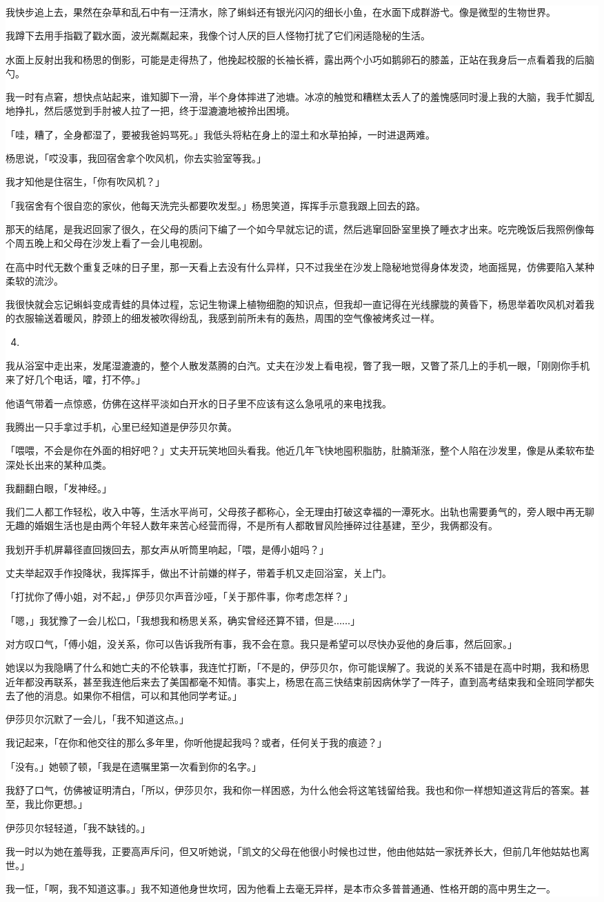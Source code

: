 我快步追上去，果然在杂草和乱石中有一汪清水，除了蝌蚪还有银光闪闪的细长小鱼，在水面下成群游弋。像是微型的生物世界。

我蹲下去用手指戳了戳水面，波光粼粼起来，我像个讨人厌的巨人怪物打扰了它们闲适隐秘的生活。

水面上反射出我和杨思的倒影，可能是走得热了，他挽起校服的长袖长裤，露出两个小巧如鹅卵石的膝盖，正站在我身后一点看着我的后脑勺。

我一时有点窘，想快点站起来，谁知脚下一滑，半个身体摔进了池塘。冰凉的触觉和糟糕太丢人了的羞愧感同时漫上我的大脑，我手忙脚乱地挣扎，然后感觉到手肘被人拉了一把，终于湿漉漉地被拎出困境。

「哇，糟了，全身都湿了，要被我爸妈骂死。」我低头将粘在身上的湿土和水草拍掉，一时进退两难。

杨思说，「哎没事，我回宿舍拿个吹风机，你去实验室等我。」

我才知他是住宿生，「你有吹风机？」

「我宿舍有个很自恋的家伙，他每天洗完头都要吹发型。」杨思笑道，挥挥手示意我跟上回去的路。

那天的结尾，是我迟回家了很久，在父母的质问下编了一个如今早就忘记的谎，然后逃窜回卧室里换了睡衣才出来。吃完晚饭后我照例像每个周五晚上和父母在沙发上看了一会儿电视剧。

在高中时代无数个重复乏味的日子里，那一天看上去没有什么异样，只不过我坐在沙发上隐秘地觉得身体发烫，地面摇晃，仿佛要陷入某种柔软的流沙。

我很快就会忘记蝌蚪变成青蛙的具体过程，忘记生物课上植物细胞的知识点，但我却一直记得在光线朦胧的黄昏下，杨思举着吹风机对着我的衣服输送着暖风，脖颈上的细发被吹得纷乱，我感到前所未有的轰热，周围的空气像被烤炙过一样。

4.

我从浴室中走出来，发尾湿漉漉的，整个人散发蒸腾的白汽。丈夫在沙发上看电视，瞥了我一眼，又瞥了茶几上的手机一眼，「刚刚你手机来了好几个电话，嚯，打不停。」

他语气带着一点惊惑，仿佛在这样平淡如白开水的日子里不应该有这么急吼吼的来电找我。

我腾出一只手拿过手机，心里已经知道是伊莎贝尔黄。

「喂喂，不会是你在外面的相好吧？」丈夫开玩笑地回头看我。他近几年飞快地囤积脂肪，肚腩渐涨，整个人陷在沙发里，像是从柔软布垫深处长出来的某种瓜类。

我翻翻白眼，「发神经。」

我们二人都工作轻松，收入中等，生活水平尚可，父母孩子都称心，全无理由打破这幸福的一潭死水。出轨也需要勇气的，旁人眼中再无聊无趣的婚姻生活也是由两个年轻人数年来苦心经营而得，不是所有人都敢冒风险捶碎过往基建，至少，我俩都没有。

我划开手机屏幕径直回拨回去，那女声从听筒里响起，「喂，是傅小姐吗？」

丈夫举起双手作投降状，我挥挥手，做出不计前嫌的样子，带着手机又走回浴室，关上门。

「打扰你了傅小姐，对不起，」伊莎贝尔声音沙哑，「关于那件事，你考虑怎样？」

「嗯，」我犹豫了一会儿松口，「我想我和杨思关系，确实曾经还算不错，但是……」

对方叹口气，「傅小姐，没关系，你可以告诉我所有事，我不会在意。我只是希望可以尽快办妥他的身后事，然后回家。」

她误以为我隐瞒了什么和她亡夫的不伦轶事，我连忙打断，「不是的，伊莎贝尔，你可能误解了。我说的关系不错是在高中时期，我和杨思近年都没再联系，甚至我连他后来去了美国都毫不知情。事实上，杨思在高三快结束前因病休学了一阵子，直到高考结束我和全班同学都失去了他的消息。如果你不相信，可以和其他同学考证。」

伊莎贝尔沉默了一会儿，「我不知道这点。」

我记起来，「在你和他交往的那么多年里，你听他提起我吗？或者，任何关于我的痕迹？」

「没有。」她顿了顿，「我是在遗嘱里第一次看到你的名字。」

我舒了口气，仿佛被证明清白，「所以，伊莎贝尔，我和你一样困惑，为什么他会将这笔钱留给我。我也和你一样想知道这背后的答案。甚至，我比你更想。」

伊莎贝尔轻轻道，「我不缺钱的。」

我一时以为她在羞辱我，正要高声斥问，但又听她说，「凯文的父母在他很小时候也过世，他由他姑姑一家抚养长大，但前几年他姑姑也离世。」

我一怔，「啊，我不知道这事。」我不知道他身世坎坷，因为他看上去毫无异样，是本市众多普普通通、性格开朗的高中男生之一。
